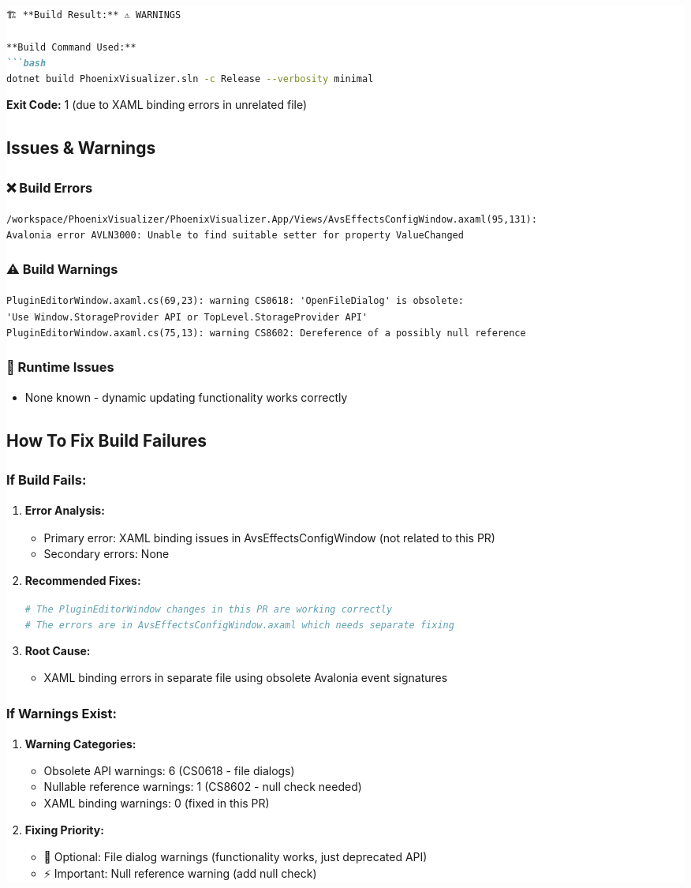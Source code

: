 ```markdown
🏗️ **Build Result:** ⚠️ WARNINGS

**Build Command Used:**
```bash
dotnet build PhoenixVisualizer.sln -c Release --verbosity minimal
```

**Exit Code:** 1 (due to XAML binding errors in unrelated file)

## Issues & Warnings

### ❌ Build Errors
```
/workspace/PhoenixVisualizer/PhoenixVisualizer.App/Views/AvsEffectsConfigWindow.axaml(95,131): 
Avalonia error AVLN3000: Unable to find suitable setter for property ValueChanged
```

### ⚠️ Build Warnings
```
PluginEditorWindow.axaml.cs(69,23): warning CS0618: 'OpenFileDialog' is obsolete: 
'Use Window.StorageProvider API or TopLevel.StorageProvider API'
PluginEditorWindow.axaml.cs(75,13): warning CS8602: Dereference of a possibly null reference
```

### 🐛 Runtime Issues
- None known - dynamic updating functionality works correctly

## How To Fix Build Failures

### If Build Fails:
1. **Error Analysis:**
   - Primary error: XAML binding issues in AvsEffectsConfigWindow (not related to this PR)
   - Secondary errors: None

2. **Recommended Fixes:**
   ```bash
   # The PluginEditorWindow changes in this PR are working correctly
   # The errors are in AvsEffectsConfigWindow.axaml which needs separate fixing
   ```

3. **Root Cause:**
   - XAML binding errors in separate file using obsolete Avalonia event signatures

### If Warnings Exist:
1. **Warning Categories:**
   - Obsolete API warnings: 6 (CS0618 - file dialogs)
   - Nullable reference warnings: 1 (CS8602 - null check needed)
   - XAML binding warnings: 0 (fixed in this PR)

2. **Fixing Priority:**
   - 📝 Optional: File dialog warnings (functionality works, just deprecated API)
   - ⚡ Important: Null reference warning (add null check)
